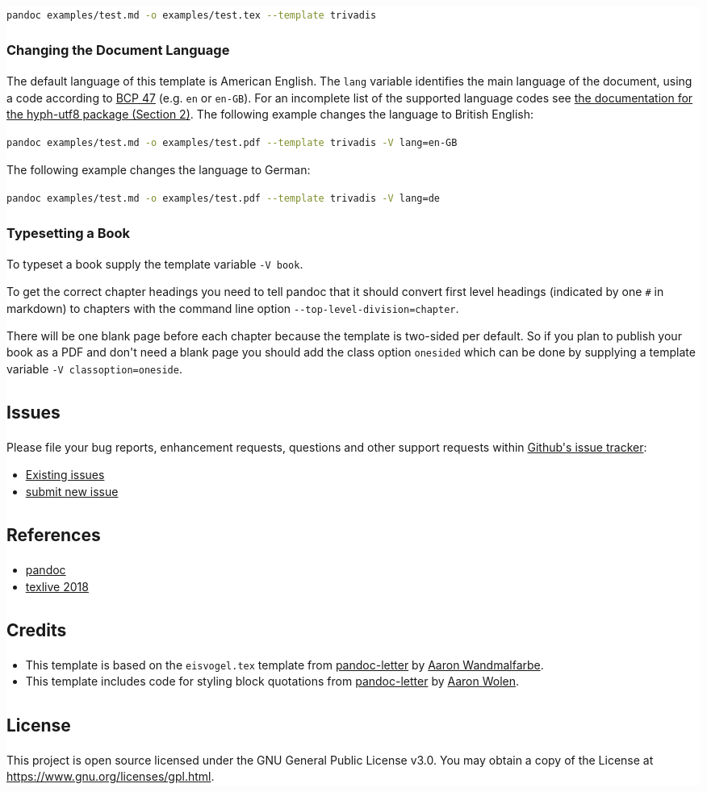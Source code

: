 ```bash
pandoc examples/test.md -o examples/test.tex --template trivadis
```

### Changing the Document Language

The default language of this template is American English. The `lang` variable identifies the main language of the document, using a code according to [BCP 47](https://tools.ietf.org/html/bcp47) (e.g. `en` or `en-GB`). For an incomplete list of the supported language codes see [the documentation for the hyph-utf8 package (Section 2)](http://mirrors.ctan.org/language/hyph-utf8/doc/generic/hyph-utf8/hyph-utf8.pdf). The following example changes the language to British English:
	
```bash
pandoc examples/test.md -o examples/test.pdf --template trivadis -V lang=en-GB
```
	
The following example changes the language to German:
	
```bash
pandoc examples/test.md -o examples/test.pdf --template trivadis -V lang=de
```

### Typesetting a Book

To typeset a book supply the template variable `-V book`.

To get the correct chapter headings you need to tell pandoc that it should convert first level headings (indicated by one `#` in markdown) to chapters with the command line option `--top-level-division=chapter`.

There will be one blank page before each chapter because the template is two-sided per default. So if you plan to publish your book as a PDF and don't need a blank page you should add the class option `onesided` which can be done by supplying a template variable `-V classoption=oneside`.

## Issues
Please file your bug reports, enhancement requests, questions and other support requests within [Github's issue tracker](https://help.github.com/articles/about-issues/):

* [Existing issues](https://github.com/oehrlis/pandoc_template/issues)
* [submit new issue](https://github.com/oehrlis/pandoc_template/issues/new)

## References

* [pandoc](https://pandoc.org)
* [texlive 2018](https://www.tug.org/texlive/)

## Credits

- This template is based on the `eisvogel.tex` template from [pandoc-letter](https://github.com/Wandmalfarbe/pandoc-latex-template) by [Aaron Wandmalfarbe](https://github.com/Wandmalfarbe).
- This template includes code for styling block quotations from [pandoc-letter](https://github.com/aaronwolen/pandoc-letter) by [Aaron Wolen](https://github.com/aaronwolen).

## License

This project is open source licensed under the GNU General Public License v3.0. You may obtain a copy of the License at <https://www.gnu.org/licenses/gpl.html>.